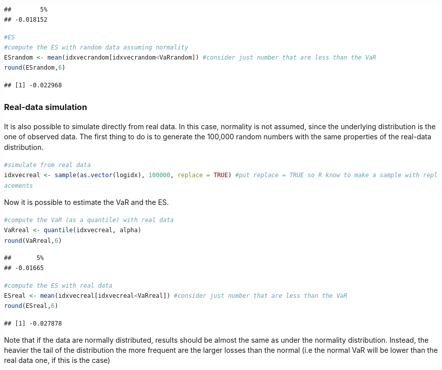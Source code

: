     ##        5% 
    ## -0.018152

``` r
#ES
#compute the ES with random data assuming normality
ESrandom <- mean(idxvecrandom[idxvecrandom<VaRrandom]) #consider just number that are less than the VaR
round(ESrandom,6)
```

    ## [1] -0.022968

### Real-data simulation

It is also possible to simulate directly from real data. In this case,
normality is not assumed, since the underlying distribution is the one
of observed data. The first thing to do is to generate the 100,000
random numbers with the same properties of the real-data distribution.

``` r
#simulate from real data
idxvecreal <- sample(as.vector(logidx), 100000, replace = TRUE) #put replace = TRUE so R know to make a sample with replacements
```

Now it is possible to estimate the VaR and the ES.

``` r
#compute the VaR (as a quantile) with real data
VaRreal <- quantile(idxvecreal, alpha)
round(VaRreal,6)
```

    ##       5% 
    ## -0.01665

``` r
#compute the ES with real data
ESreal <- mean(idxvecreal[idxvecreal<VaRreal]) #consider just number that are less than the VaR
round(ESreal,6)
```

    ## [1] -0.027878

Note that if the data are normally distributed, results should be almost
the same as under the normality distribution. Instead, the heavier the
tail of the distribution the more frequent are the larger losses than
the normal (i.e the normal VaR will be lower than the real data one, if
this is the case)
